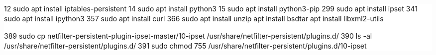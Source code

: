 





   12  sudo apt install iptables-persistent
   14  sudo apt install python3
   15  sudo apt install python3-pip
  299  sudo apt install ipset
  341  sudo apt install ipython3
  357  sudo apt install curl
  366  sudo apt install unzip
        apt install bsdtar
        apt install libxml2-utils


  389  sudo cp netfilter-persistent-plugin-ipset-master/10-ipset /usr/share/netfilter-persistent/plugins.d/
  390  ls -al /usr/share/netfilter-persistent/plugins.d/
  391  sudo chmod 755 /usr/share/netfilter-persistent/plugins.d/10-ipset 


